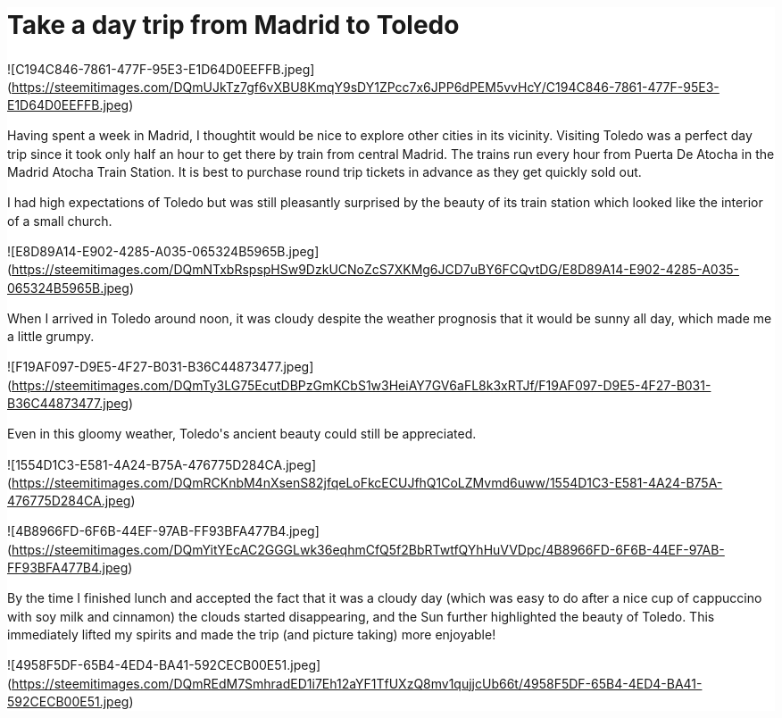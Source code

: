 # Take a day trip from Madrid to Toledo

![C194C846-7861-477F-95E3-E1D64D0EEFFB.jpeg]
(https://steemitimages.com/DQmUJkTz7gf6vXBU8KmqY9sDY1ZPcc7x6JPP6dPEM5vvHcY/C194C846-7861-477F-95E3-E1D64D0EEFFB.jpeg)

Having spent a week in Madrid, I thoughtit would be nice to 
explore other cities in its vicinity. Visiting Toledo was a 
perfect day trip since it took only half an hour to get there
by train from central Madrid. The trains run every hour from 
Puerta De Atocha in the Madrid Atocha Train Station. It is 
best to purchase round trip tickets in advance as they get 
quickly sold out. 

I had high expectations of Toledo but was still pleasantly 
surprised by the beauty of its train station which looked 
like the interior of a small church.

![E8D89A14-E902-4285-A035-065324B5965B.jpeg]
(https://steemitimages.com/DQmNTxbRspspHSw9DzkUCNoZcS7XKMg6JCD7uBY6FCQvtDG/E8D89A14-E902-4285-A035-065324B5965B.jpeg)

When I arrived in Toledo around noon, it was cloudy despite
the weather prognosis that it would be sunny all day, which 
made me a little grumpy. 

![F19AF097-D9E5-4F27-B031-B36C44873477.jpeg]
(https://steemitimages.com/DQmTy3LG75EcutDBPzGmKCbS1w3HeiAY7GV6aFL8k3xRTJf/F19AF097-D9E5-4F27-B031-B36C44873477.jpeg)

Even in this gloomy weather, Toledo's ancient beauty 
could still be appreciated.

![1554D1C3-E581-4A24-B75A-476775D284CA.jpeg]
(https://steemitimages.com/DQmRCKnbM4nXsenS82jfqeLoFkcECUJfhQ1CoLZMvmd6uww/1554D1C3-E581-4A24-B75A-476775D284CA.jpeg)

![4B8966FD-6F6B-44EF-97AB-FF93BFA477B4.jpeg]
(https://steemitimages.com/DQmYitYEcAC2GGGLwk36eqhmCfQ5f2BbRTwtfQYhHuVVDpc/4B8966FD-6F6B-44EF-97AB-FF93BFA477B4.jpeg)

By the time I finished lunch and accepted the fact that
it was a cloudy day (which was easy to do after a nice
cup of cappuccino with soy milk and cinnamon) the clouds
started disappearing, and the Sun further highlighted 
the beauty of Toledo. This immediately lifted my spirits
and made the trip (and picture taking) more enjoyable!

![4958F5DF-65B4-4ED4-BA41-592CECB00E51.jpeg]
(https://steemitimages.com/DQmREdM7SmhradED1i7Eh12aYF1TfUXzQ8mv1qujjcUb66t/4958F5DF-65B4-4ED4-BA41-592CECB00E51.jpeg)
